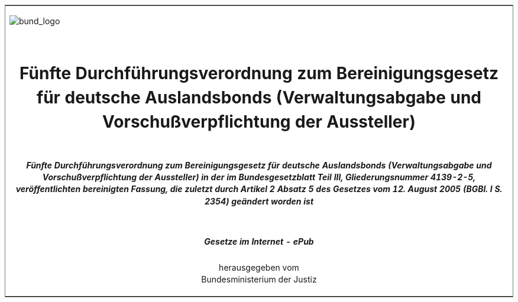 <span id="DECKBLATT.html"></span>

<table border="0" frame="border" width="100%">

<tr valign="top">

<td align="left">

![bund\_logo](BfJ_2021_Web_de_de.gif)

</td>

<td align="right">

 

</td>

</tr>

<tr align="center" valign="middle">

<td colspan="2">

# Fünfte Durchführungsverordnung zum Bereinigungsgesetz für deutsche Auslandsbonds (Verwaltungsabgabe und Vorschußverpflichtung der Aussteller)

</td>

</tr>

<tr align="center" valign="middle">

<td colspan="2">

##### Fünfte Durchführungsverordnung zum Bereinigungsgesetz für deutsche Auslandsbonds (Verwaltungsabgabe und Vorschußverpflichtung der Aussteller) in der im Bundesgesetzblatt Teil III, Gliederungsnummer 4139-2-5, veröffentlichten bereinigten Fassung, die zuletzt durch Artikel 2 Absatz 5 des Gesetzes vom 12. August 2005 (BGBl. I S. 2354) geändert worden ist

</td>

</tr>

<tr align="center" valign="middle">

<td colspan="2">

  
  

##### Gesetze im Internet - ePub  
  
herausgegeben vom  
Bundesministerium der Justiz

</td>
